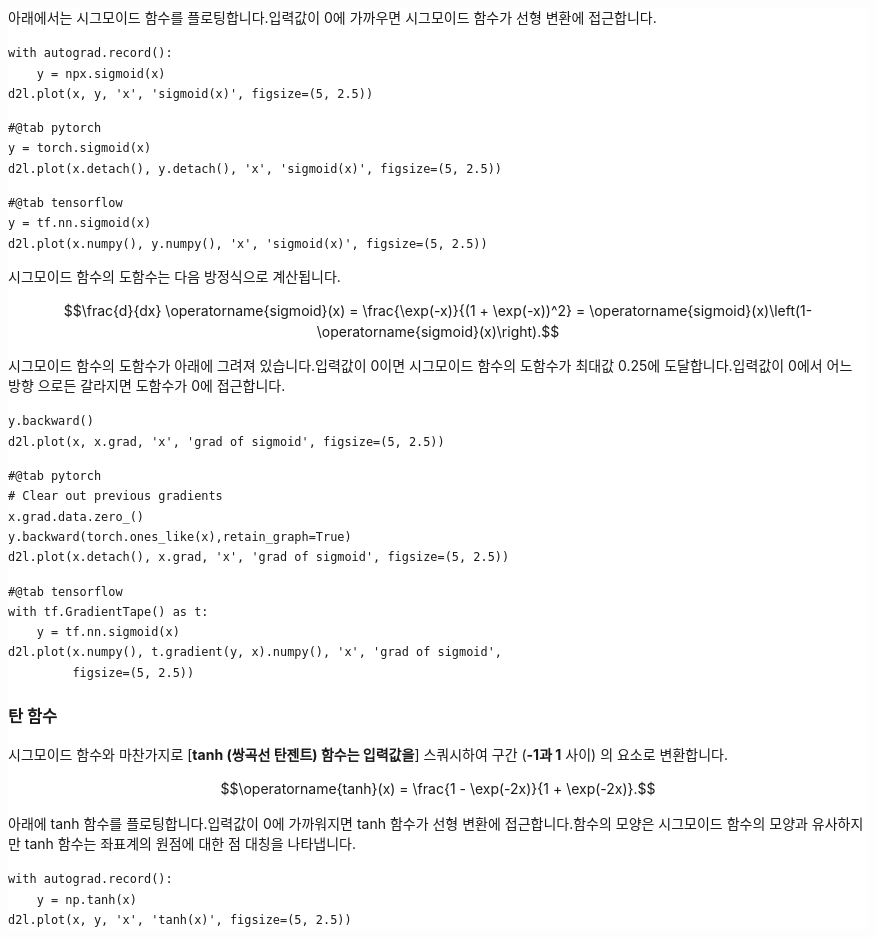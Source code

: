 아래에서는 시그모이드 함수를 플로팅합니다.입력값이 0에 가까우면 시그모이드 함수가 선형 변환에 접근합니다.

```{.python .input}
with autograd.record():
    y = npx.sigmoid(x)
d2l.plot(x, y, 'x', 'sigmoid(x)', figsize=(5, 2.5))
```

```{.python .input}
#@tab pytorch
y = torch.sigmoid(x)
d2l.plot(x.detach(), y.detach(), 'x', 'sigmoid(x)', figsize=(5, 2.5))
```

```{.python .input}
#@tab tensorflow
y = tf.nn.sigmoid(x)
d2l.plot(x.numpy(), y.numpy(), 'x', 'sigmoid(x)', figsize=(5, 2.5))
```

시그모이드 함수의 도함수는 다음 방정식으로 계산됩니다. 

$$\frac{d}{dx} \operatorname{sigmoid}(x) = \frac{\exp(-x)}{(1 + \exp(-x))^2} = \operatorname{sigmoid}(x)\left(1-\operatorname{sigmoid}(x)\right).$$

시그모이드 함수의 도함수가 아래에 그려져 있습니다.입력값이 0이면 시그모이드 함수의 도함수가 최대값 0.25에 도달합니다.입력값이 0에서 어느 방향 으로든 갈라지면 도함수가 0에 접근합니다.

```{.python .input}
y.backward()
d2l.plot(x, x.grad, 'x', 'grad of sigmoid', figsize=(5, 2.5))
```

```{.python .input}
#@tab pytorch
# Clear out previous gradients
x.grad.data.zero_()
y.backward(torch.ones_like(x),retain_graph=True)
d2l.plot(x.detach(), x.grad, 'x', 'grad of sigmoid', figsize=(5, 2.5))
```

```{.python .input}
#@tab tensorflow
with tf.GradientTape() as t:
    y = tf.nn.sigmoid(x)
d2l.plot(x.numpy(), t.gradient(y, x).numpy(), 'x', 'grad of sigmoid',
         figsize=(5, 2.5))
```

### 탄 함수

시그모이드 함수와 마찬가지로 [**tanh (쌍곡선 탄젠트) 함수는 입력값을**] 스쿼시하여 구간 (**-1과 1** 사이) 의 요소로 변환합니다. 

$$\operatorname{tanh}(x) = \frac{1 - \exp(-2x)}{1 + \exp(-2x)}.$$

아래에 tanh 함수를 플로팅합니다.입력값이 0에 가까워지면 tanh 함수가 선형 변환에 접근합니다.함수의 모양은 시그모이드 함수의 모양과 유사하지만 tanh 함수는 좌표계의 원점에 대한 점 대칭을 나타냅니다.

```{.python .input}
with autograd.record():
    y = np.tanh(x)
d2l.plot(x, y, 'x', 'tanh(x)', figsize=(5, 2.5))
```
